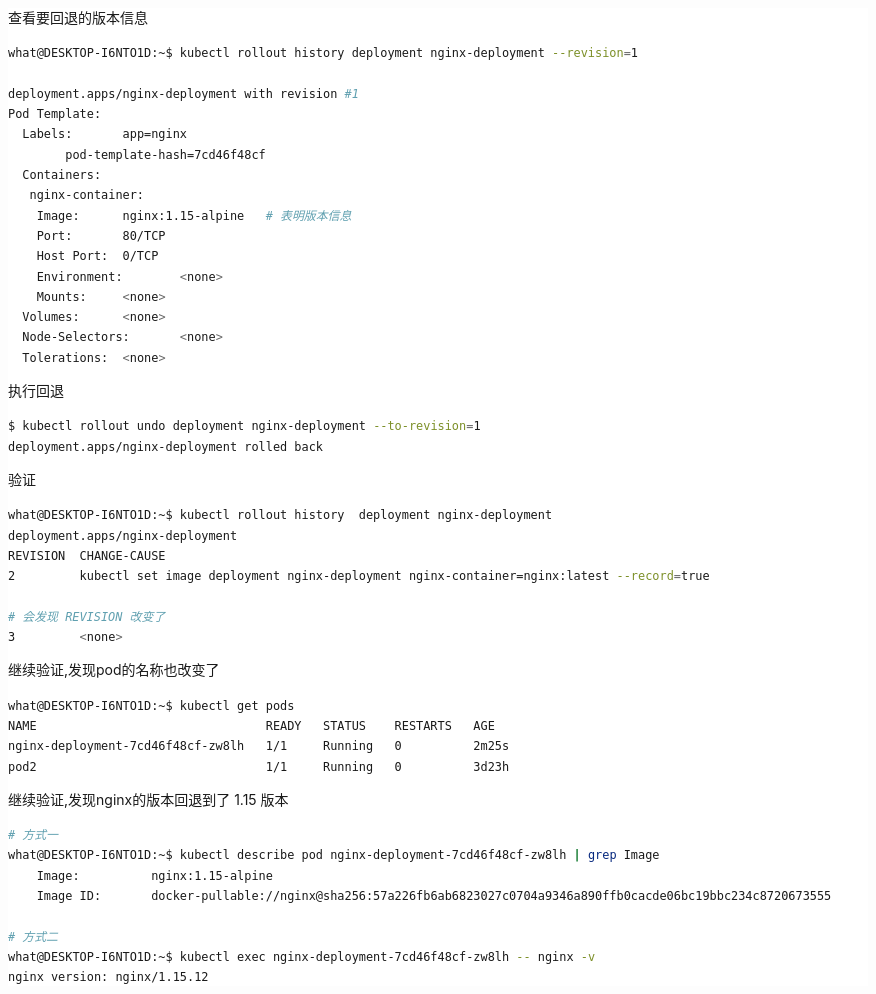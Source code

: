 查看要回退的版本信息
```bash
what@DESKTOP-I6NTO1D:~$ kubectl rollout history deployment nginx-deployment --revision=1

deployment.apps/nginx-deployment with revision #1
Pod Template:
  Labels:       app=nginx
        pod-template-hash=7cd46f48cf
  Containers:
   nginx-container:
    Image:      nginx:1.15-alpine   # 表明版本信息
    Port:       80/TCP              
    Host Port:  0/TCP
    Environment:        <none>
    Mounts:     <none>
  Volumes:      <none>
  Node-Selectors:       <none>
  Tolerations:  <none>

```

执行回退
```bash
$ kubectl rollout undo deployment nginx-deployment --to-revision=1
deployment.apps/nginx-deployment rolled back
```

验证
```bash
what@DESKTOP-I6NTO1D:~$ kubectl rollout history  deployment nginx-deployment
deployment.apps/nginx-deployment
REVISION  CHANGE-CAUSE
2         kubectl set image deployment nginx-deployment nginx-container=nginx:latest --record=true

# 会发现 REVISION 改变了
3         <none>
```
继续验证,发现pod的名称也改变了
```bash
what@DESKTOP-I6NTO1D:~$ kubectl get pods
NAME                                READY   STATUS    RESTARTS   AGE
nginx-deployment-7cd46f48cf-zw8lh   1/1     Running   0          2m25s
pod2                                1/1     Running   0          3d23h
```
继续验证,发现nginx的版本回退到了 1.15 版本
```bash
# 方式一
what@DESKTOP-I6NTO1D:~$ kubectl describe pod nginx-deployment-7cd46f48cf-zw8lh | grep Image
    Image:          nginx:1.15-alpine
    Image ID:       docker-pullable://nginx@sha256:57a226fb6ab6823027c0704a9346a890ffb0cacde06bc19bbc234c8720673555

# 方式二
what@DESKTOP-I6NTO1D:~$ kubectl exec nginx-deployment-7cd46f48cf-zw8lh -- nginx -v
nginx version: nginx/1.15.12
```

